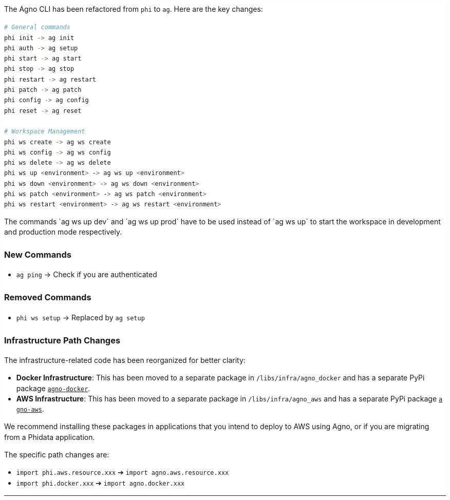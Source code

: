 The Agno CLI has been refactored from `phi` to `ag`. Here are the key changes:

```bash
# General commands
phi init -> ag init
phi auth -> ag setup
phi start -> ag start
phi stop -> ag stop
phi restart -> ag restart
phi patch -> ag patch
phi config -> ag config
phi reset -> ag reset

# Workspace Management
phi ws create -> ag ws create
phi ws config -> ag ws config
phi ws delete -> ag ws delete
phi ws up <environment> -> ag ws up <environment>
phi ws down <environment> -> ag ws down <environment>
phi ws patch <environment> -> ag ws patch <environment>
phi ws restart <environment> -> ag ws restart <environment>
```

<Note>
 The commands `ag ws up dev` and `ag ws up prod` have to be used instead of `ag ws up` to start the workspace in development and production mode respectively.
</Note>

### New Commands

* `ag ping` -> Check if you are authenticated

### Removed Commands

* `phi ws setup` -> Replaced by `ag setup`

### Infrastructure Path Changes

The infrastructure-related code has been reorganized for better clarity:

* **Docker Infrastructure**: This has been moved to a separate package in `/libs/infra/agno_docker` and has a separate PyPi package [`agno-docker`](https://pypi.org/project/agno-docker/).
* **AWS Infrastructure**: This has been moved to a separate package in `/libs/infra/agno_aws` and has a separate PyPi package [`agno-aws`](https://pypi.org/project/agno-aws/).

We recommend installing these packages in applications that you intend to deploy to AWS using Agno, or if you are migrating from a Phidata application.

The specific path changes are:

* `import phi.aws.resource.xxx` ➔ `import agno.aws.resource.xxx`
* `import phi.docker.xxx` ➔ `import agno.docker.xxx`

***
